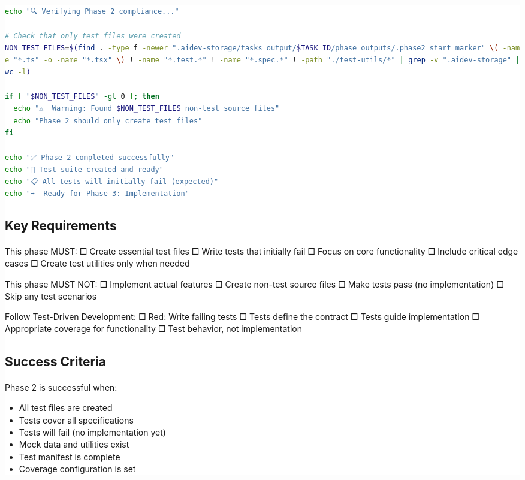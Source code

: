 ```bash
echo "🔍 Verifying Phase 2 compliance..."

# Check that only test files were created
NON_TEST_FILES=$(find . -type f -newer ".aidev-storage/tasks_output/$TASK_ID/phase_outputs/.phase2_start_marker" \( -name "*.ts" -o -name "*.tsx" \) ! -name "*.test.*" ! -name "*.spec.*" ! -path "./test-utils/*" | grep -v ".aidev-storage" | wc -l)

if [ "$NON_TEST_FILES" -gt 0 ]; then
  echo "⚠️  Warning: Found $NON_TEST_FILES non-test source files"
  echo "Phase 2 should only create test files"
fi

echo "✅ Phase 2 completed successfully"
echo "🧪 Test suite created and ready"
echo "📋 All tests will initially fail (expected)"
echo "➡️  Ready for Phase 3: Implementation"
```

## Key Requirements

<phase2-constraints>
<test-only>
  This phase MUST:
  □ Create essential test files
  □ Write tests that initially fail
  □ Focus on core functionality
  □ Include critical edge cases
  □ Create test utilities only when needed
  
  This phase MUST NOT:
  □ Implement actual features
  □ Create non-test source files
  □ Make tests pass (no implementation)
  □ Skip any test scenarios
</test-only>

<tdd-principles>
  Follow Test-Driven Development:
  □ Red: Write failing tests
  □ Tests define the contract
  □ Tests guide implementation
  □ Appropriate coverage for functionality
  □ Test behavior, not implementation
</tdd-principles>
</phase2-constraints>

## Success Criteria

Phase 2 is successful when:
- All test files are created
- Tests cover all specifications
- Tests will fail (no implementation yet)
- Mock data and utilities exist
- Test manifest is complete
- Coverage configuration is set